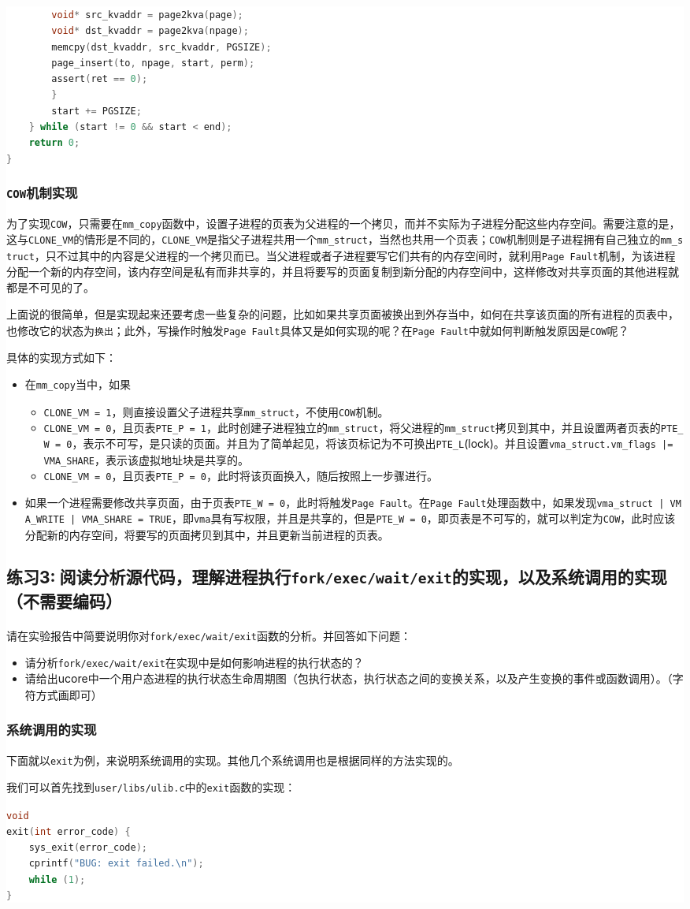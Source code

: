 ```c
        void* src_kvaddr = page2kva(page);
        void* dst_kvaddr = page2kva(npage);
        memcpy(dst_kvaddr, src_kvaddr, PGSIZE);
        page_insert(to, npage, start, perm);
        assert(ret == 0);
        }
        start += PGSIZE;
    } while (start != 0 && start < end);
    return 0;
}
```

### `COW`机制实现

为了实现`COW`，只需要在`mm_copy`函数中，设置子进程的页表为父进程的一个拷贝，而并不实际为子进程分配这些内存空间。需要注意的是，这与`CLONE_VM`的情形是不同的，`CLONE_VM`是指父子进程共用一个`mm_struct`，当然也共用一个页表；`COW`机制则是子进程拥有自己独立的`mm_struct`，只不过其中的内容是父进程的一个拷贝而已。当父进程或者子进程要写它们共有的内存空间时，就利用`Page Fault`机制，为该进程分配一个新的内存空间，该内存空间是私有而非共享的，并且将要写的页面复制到新分配的内存空间中，这样修改对共享页面的其他进程就都是不可见的了。

上面说的很简单，但是实现起来还要考虑一些复杂的问题，比如如果共享页面被换出到外存当中，如何在共享该页面的所有进程的页表中，也修改它的状态为`换出`；此外，写操作时触发`Page Fault`具体又是如何实现的呢？在`Page Fault`中就如何判断触发原因是`COW`呢？

具体的实现方式如下：

+ 在`mm_copy`当中，如果
    - `CLONE_VM = 1`，则直接设置父子进程共享`mm_struct`，不使用`COW`机制。
    - `CLONE_VM = 0`，且页表`PTE_P = 1`，此时创建子进程独立的`mm_struct`，将父进程的`mm_struct`拷贝到其中，并且设置两者页表的`PTE_W = 0`，表示不可写，是只读的页面。并且为了简单起见，将该页标记为不可换出`PTE_L`(lock)。并且设置`vma_struct.vm_flags |= VMA_SHARE`，表示该虚拟地址块是共享的。
    - `CLONE_VM = 0`，且页表`PTE_P = 0`，此时将该页面换入，随后按照上一步骤进行。

+ 如果一个进程需要修改共享页面，由于页表`PTE_W = 0`，此时将触发`Page Fault`。在`Page Fault`处理函数中，如果发现`vma_struct | VMA_WRITE | VMA_SHARE = TRUE`，即`vma`具有写权限，并且是共享的，但是`PTE_W = 0`，即页表是不可写的，就可以判定为`COW`，此时应该分配新的内存空间，将要写的页面拷贝到其中，并且更新当前进程的页表。

## 练习3: 阅读分析源代码，理解进程执行`fork/exec/wait/exit`的实现，以及系统调用的实现（不需要编码）

请在实验报告中简要说明你对`fork/exec/wait/exit`函数的分析。并回答如下问题：

+ 请分析`fork/exec/wait/exit`在实现中是如何影响进程的执行状态的？
+ 请给出ucore中一个用户态进程的执行状态生命周期图（包执行状态，执行状态之间的变换关系，以及产生变换的事件或函数调用）。（字符方式画即可）

### 系统调用的实现

下面就以`exit`为例，来说明系统调用的实现。其他几个系统调用也是根据同样的方法实现的。

我们可以首先找到`user/libs/ulib.c`中的`exit`函数的实现：

```c
void
exit(int error_code) {
    sys_exit(error_code);
    cprintf("BUG: exit failed.\n");
    while (1);
}
```
